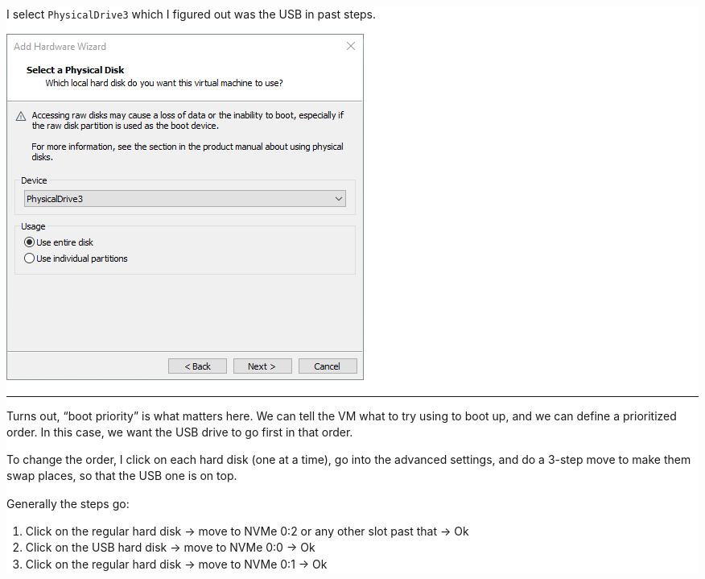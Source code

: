 I select `PhysicalDrive3` which I figured out was the USB in past steps.

![Untitled](Running%20Bootable%20Kali%20Linux%20USB%20Drive%20in%20a%20VM%20Fore/Untitled%2015.png)

---

Turns out, “boot priority” is what matters here. We can tell the VM what to try using to boot up, and we can define a prioritized order. In this case, we want the USB drive to go first in that order. 

To change the order, I click on each hard disk (one at a time), go into the advanced settings, and do a 3-step move to make them swap places, so that the USB one is on top. 

Generally the steps go:

1. Click on the regular hard disk → move to NVMe 0:2 or any other slot past that → Ok
2. Click on the USB hard disk → move to NVMe 0:0 → Ok
3. Click on the regular hard disk → move to NVMe 0:1 → Ok
